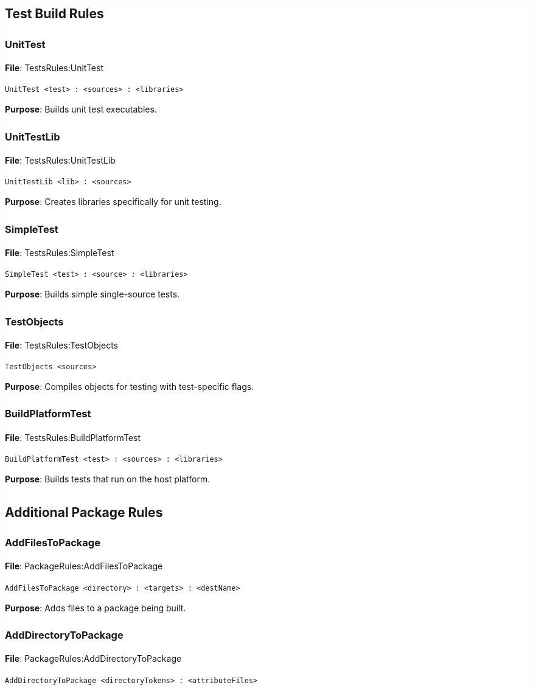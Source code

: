 ## Test Build Rules

### UnitTest
**File**: TestsRules:UnitTest
```jam
UnitTest <test> : <sources> : <libraries>
```

**Purpose**: Builds unit test executables.

### UnitTestLib
**File**: TestsRules:UnitTestLib
```jam
UnitTestLib <lib> : <sources>
```

**Purpose**: Creates libraries specifically for unit testing.

### SimpleTest
**File**: TestsRules:SimpleTest
```jam
SimpleTest <test> : <source> : <libraries>
```

**Purpose**: Builds simple single-source tests.

### TestObjects
**File**: TestsRules:TestObjects
```jam
TestObjects <sources>
```

**Purpose**: Compiles objects for testing with test-specific flags.

### BuildPlatformTest
**File**: TestsRules:BuildPlatformTest
```jam
BuildPlatformTest <test> : <sources> : <libraries>
```

**Purpose**: Builds tests that run on the host platform.

## Additional Package Rules

### AddFilesToPackage
**File**: PackageRules:AddFilesToPackage
```jam
AddFilesToPackage <directory> : <targets> : <destName>
```

**Purpose**: Adds files to a package being built.

### AddDirectoryToPackage
**File**: PackageRules:AddDirectoryToPackage
```jam
AddDirectoryToPackage <directoryTokens> : <attributeFiles>
```
